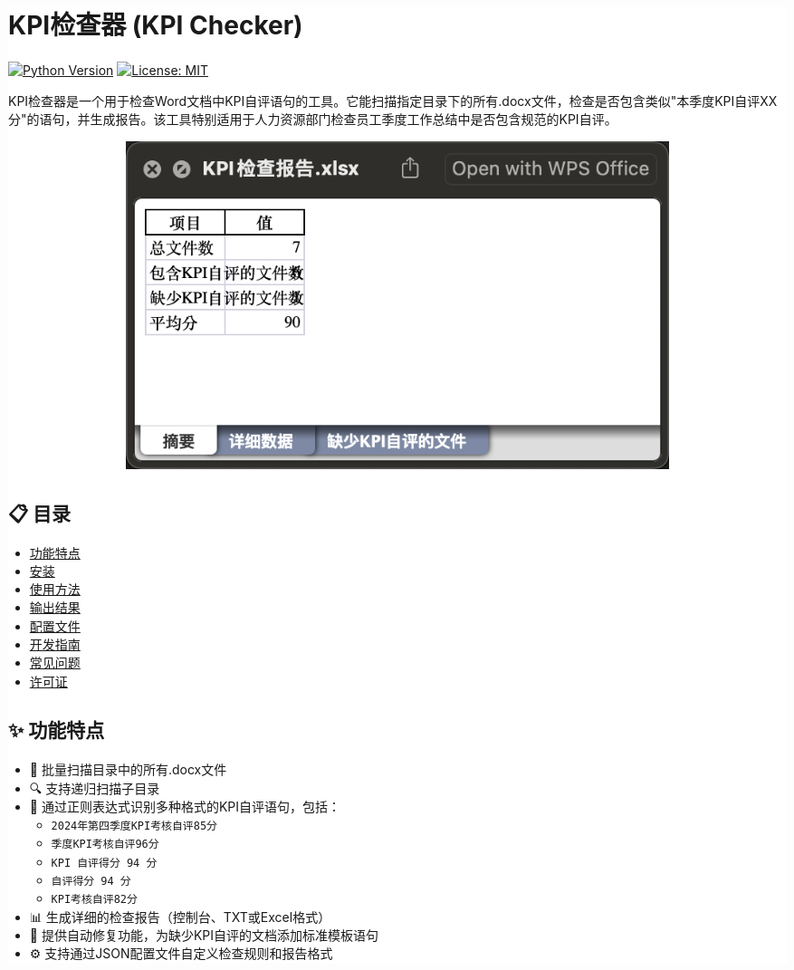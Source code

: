 # KPI检查器 (KPI Checker)

[![Python Version](https://img.shields.io/badge/python-3.7%2B-blue.svg)](https://www.python.org/downloads/)
[![License: MIT](https://img.shields.io/badge/License-MIT-yellow.svg)](https://opensource.org/licenses/MIT)

KPI检查器是一个用于检查Word文档中KPI自评语句的工具。它能扫描指定目录下的所有.docx文件，检查是否包含类似"本季度KPI自评XX分"的语句，并生成报告。该工具特别适用于人力资源部门检查员工季度工作总结中是否包含规范的KPI自评。

<p align="center">
  <img src="https://raw.githubusercontent.com/TianmengDev/KPIChecker/refs/heads/main/screenshot.png" alt="KPI检查器截图" width="600">
</p>

## 📋 目录

- [功能特点](#功能特点)
- [安装](#安装)
- [使用方法](#使用方法)
- [输出结果](#输出结果)
- [配置文件](#配置文件)
- [开发指南](#开发指南)
- [常见问题](#常见问题)
- [许可证](#许可证)

## ✨ 功能特点

- 📄 批量扫描目录中的所有.docx文件
- 🔍 支持递归扫描子目录
- 🔎 通过正则表达式识别多种格式的KPI自评语句，包括：
  - `2024年第四季度KPI考核自评85分`
  - `季度KPI考核自评96分`
  - `KPI 自评得分 94 分`
  - `自评得分 94 分`
  - `KPI考核自评82分`
- 📊 生成详细的检查报告（控制台、TXT或Excel格式）
- 🔧 提供自动修复功能，为缺少KPI自评的文档添加标准模板语句
- ⚙️ 支持通过JSON配置文件自定义检查规则和报告格式

